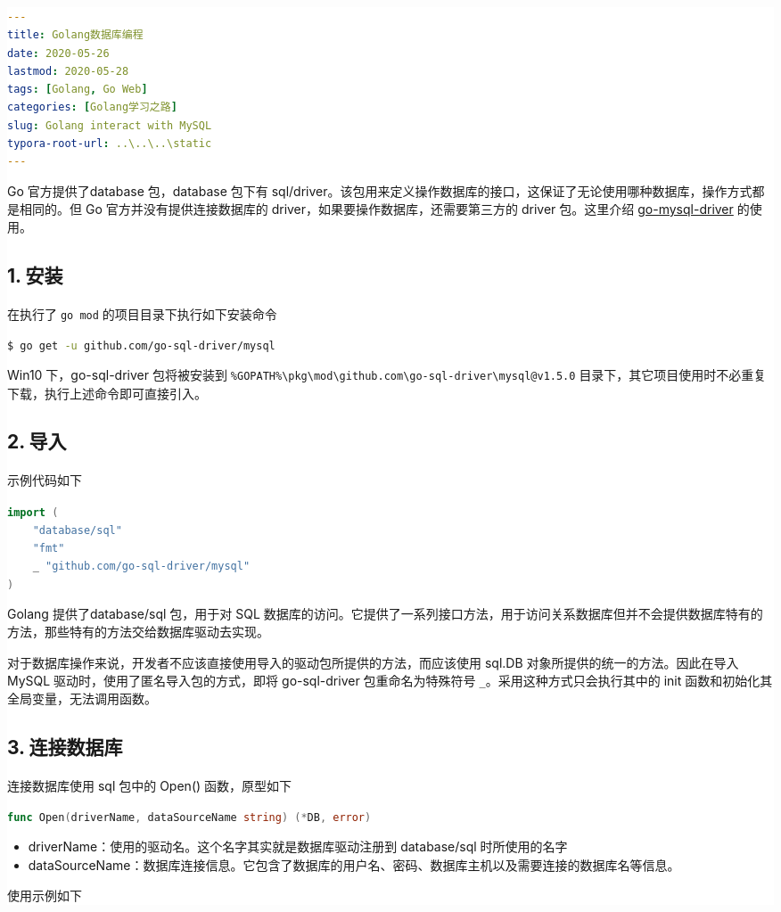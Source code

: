 ```yaml
---
title: Golang数据库编程
date: 2020-05-26
lastmod: 2020-05-28
tags: [Golang, Go Web]
categories: [Golang学习之路]
slug: Golang interact with MySQL
typora-root-url: ..\..\..\static
---
```


Go 官方提供了database 包，database 包下有 sql/driver。该包用来定义操作数据库的接口，这保证了无论使用哪种数据库，操作方式都是相同的。但 Go 官方并没有提供连接数据库的 driver，如果要操作数据库，还需要第三方的 driver 包。这里介绍 [go-mysql-driver](https://github.com/go-sql-driver/mysql) 的使用。

## 1. 安装

在执行了 `go mod` 的项目目录下执行如下安装命令

```bash
$ go get -u github.com/go-sql-driver/mysql
```

Win10 下，go-sql-driver 包将被安装到 `%GOPATH%\pkg\mod\github.com\go-sql-driver\mysql@v1.5.0` 目录下，其它项目使用时不必重复下载，执行上述命令即可直接引入。

## 2. 导入

示例代码如下

```go
import (
	"database/sql"
    "fmt"
    _ "github.com/go-sql-driver/mysql"
)
```

Golang 提供了database/sql 包，用于对 SQL 数据库的访问。它提供了一系列接口方法，用于访问关系数据库但并不会提供数据库特有的方法，那些特有的方法交给数据库驱动去实现。

对于数据库操作来说，开发者不应该直接使用导入的驱动包所提供的方法，而应该使用 sql.DB 对象所提供的统一的方法。因此在导入 MySQL 驱动时，使用了匿名导入包的方式，即将 go-sql-driver 包重命名为特殊符号 `_`。采用这种方式只会执行其中的 init 函数和初始化其全局变量，无法调用函数。

## 3. 连接数据库

连接数据库使用 sql 包中的 Open() 函数，原型如下

```go
func Open(driverName, dataSourceName string) (*DB, error)
```

- driverName：使用的驱动名。这个名字其实就是数据库驱动注册到 database/sql 时所使用的名字
- dataSourceName：数据库连接信息。它包含了数据库的用户名、密码、数据库主机以及需要连接的数据库名等信息。

使用示例如下
